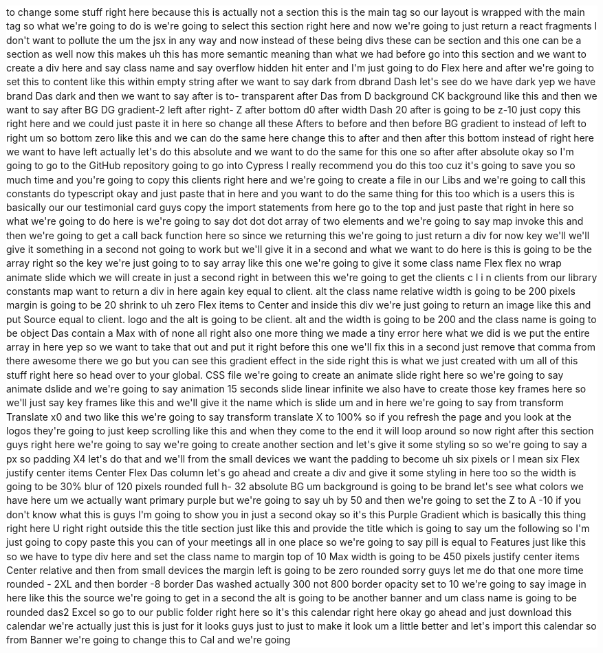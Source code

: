 to change some stuff right here because this is actually not a section this is the main tag so our layout is wrapped with the main tag so what we're going to do is we're going to select this section right here and now we're going to just return a react fragments I don't want to pollute the um the jsx in any way and now instead of these being divs these can be section and this one can be a section as well now this makes uh this has more semantic meaning than what we had before go into this section and we want to create a div here and say class name and say overflow hidden hit enter and I'm just going to do Flex here and after we're going to set this to content like this within empty string after we want to say dark from dbrand Dash let's see do we have dark yep we have brand Das dark and then we want to say after is to- transparent after Das from D background CK background like this and then we want to say after BG DG gradient-2 left after right- Z after bottom d0 after width Dash 20 after is going to be z-10 just copy this right here and we could just paste it in here so change all these Afters to before and then before BG gradient to instead of left to right um so bottom zero like this and we can do the same here change this to after and then after this bottom instead of right here we want to have left actually let's do this absolute and we want to do the same for this one so after after absolute okay so I'm going to go to the GitHub repository going to go into Cypress I really recommend you do this too cuz it's going to save you so much time and you're going to copy this clients right here and we're going to create a file in our Libs and we're going to call this constants do typescript okay and just paste that in here and you want to do the same thing for this too which is a users this is basically our our testimonial card guys copy the import statements from here go to the top and just paste that right in here so what we're going to do here is we're going to say dot dot dot array of two elements and we're going to say map invoke this and then we're going to get a call back function here so since we returning this we're going to just return a div for now key we'll we'll give it something in a second not going to work but we'll give it in a second and what we want to do here is this is going to be the array right so the key we're just going to to say array like this one we're going to give it some class name Flex flex no wrap animate slide which we will create in just a second right in between this we're going to get the clients c l i n clients from our library constants map want to return a div in here again key equal to client. alt the class name relative width is going to be 200 pixels margin is going to be 20 shrink to uh zero Flex items to Center and inside this div we're just going to return an image like this and put Source equal to client. logo and the alt is going to be client. alt and the width is going to be 200 and the class name is going to be object Das contain a Max with of none all right also one more thing we made a tiny error here what we did is we put the entire array in here yep so we want to take that out and put it right before this one we'll fix this in a second just remove that comma from there awesome there we go but you can see this gradient effect in the side right this is what we just created with um all of this stuff right here so head over to your global. CSS file we're going to create an animate slide right here so we're going to say animate dslide and we're going to say animation 15 seconds slide linear infinite we also have to create those key frames here so we'll just say key frames like this and we'll give it the name which is slide um and in here we're going to say from transform Translate x0 and two like this we're going to say transform translate X to 100% so if you refresh the page and you look at the logos they're going to just keep scrolling like this and when they come to the end it will loop around so now right after this section guys right here we're going to say we're going to create another section and let's give it some styling so so we're going to say a px so padding X4 let's do that and we'll from the small devices we want the padding to become uh six pixels or I mean six Flex justify center items Center Flex Das column let's go ahead and create a div and give it some styling in here too so the width is going to be 30% blur of 120 pixels rounded full h- 32 absolute BG um background is going to be brand let's see what colors we have here um we actually want primary purple but we're going to say uh by 50 and then we're going to set the Z to A -10 if you don't know what this is guys I'm going to show you in just a second okay so it's this Purple Gradient which is basically this thing right here U right right outside this the title section just like this and provide the title which is going to say um the following so I'm just going to copy paste this you can of your meetings all in one place so we're going to say pill is equal to Features just like this so we have to type div here and set the class name to margin top of 10 Max width is going to be 450 pixels justify center items Center relative and then from small devices the margin left is going to be zero rounded sorry guys let me do that one more time rounded - 2XL and then border -8 border Das washed actually 300 not 800 border opacity set to 10 we're going to say image in here like this the source we're going to get in a second the alt is going to be another banner and um class name is going to be rounded das2 Excel so go to our public folder right here so it's this calendar right here okay go ahead and just download this calendar we're actually just this is just for it looks guys just to just to make it look um a little better and let's import this calendar so from Banner we're going to change this to Cal and we're going